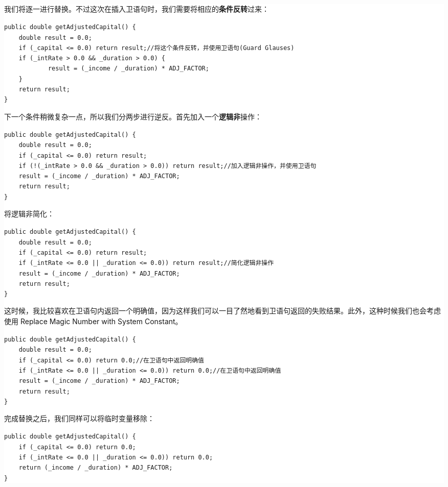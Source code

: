 我们将逐一进行替换。不过这次在插入卫语句时，我们需要将相应的**条件反转**过来：

```
public double getAdjustedCapital() {
    double result = 0.0;
    if (_capital <= 0.0) return result;//将这个条件反转，并使用卫语句(Guard Glauses)
    if (_intRate > 0.0 && _duration > 0.0) {
            result = (_income / _duration) * ADJ_FACTOR;
    }
    return result;
}
```

下一个条件稍微复杂一点，所以我们分两步进行逆反。首先加入一个**逻辑非**操作：

```
public double getAdjustedCapital() {
    double result = 0.0;
    if (_capital <= 0.0) return result;
    if (!(_intRate > 0.0 && _duration > 0.0)) return result;//加入逻辑非操作，并使用卫语句
    result = (_income / _duration) * ADJ_FACTOR;
    return result;
}
```

将逻辑非简化：

```
public double getAdjustedCapital() {
    double result = 0.0;
    if (_capital <= 0.0) return result;
    if (_intRate <= 0.0 || _duration <= 0.0)) return result;//简化逻辑非操作
    result = (_income / _duration) * ADJ_FACTOR;
    return result;
}
```

这时候，我比较喜欢在卫语句内返回一个明确值，因为这样我们可以一目了然地看到卫语句返回的失败结果。此外，这种时候我们也会考虑使用 Replace Magic Number with System Constant。

```
public double getAdjustedCapital() {
    double result = 0.0;
    if (_capital <= 0.0) return 0.0;//在卫语句中返回明确值
    if (_intRate <= 0.0 || _duration <= 0.0)) return 0.0;//在卫语句中返回明确值
    result = (_income / _duration) * ADJ_FACTOR;
    return result;
}
```

完成替换之后，我们同样可以将临时变量移除：

```
public double getAdjustedCapital() {
    if (_capital <= 0.0) return 0.0;
    if (_intRate <= 0.0 || _duration <= 0.0)) return 0.0;
    return (_income / _duration) * ADJ_FACTOR;
}
```
